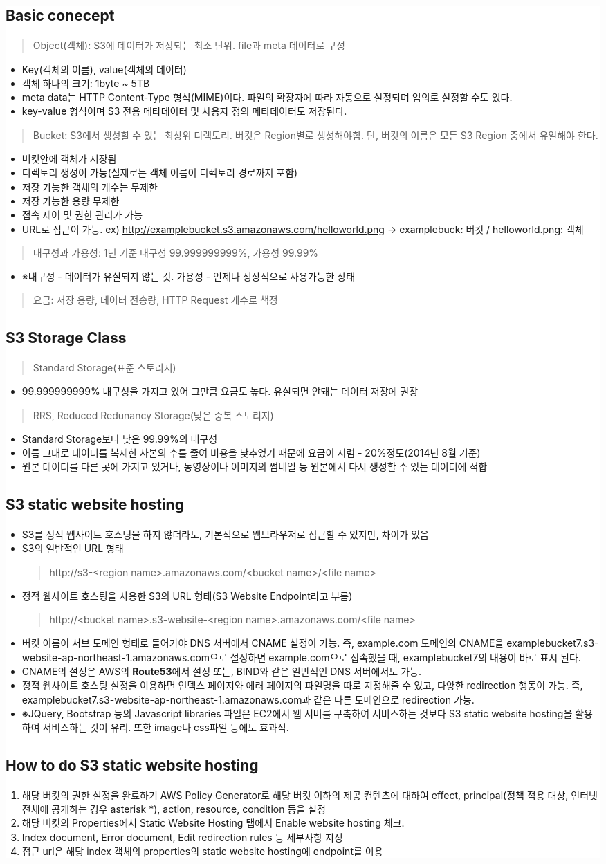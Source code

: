 ## Basic conecept
> Object(객체): S3에 데이터가 저장되는 최소 단위. file과 meta 데이터로 구성  
- Key(객체의 이름), value(객체의 데이터)  
- 객체 하나의 크기: 1byte ~ 5TB  
- meta data는 HTTP Content-Type 형식(MIME)이다. 파일의 확장자에 따라 자동으로 설정되며 임의로 설정할 수도 있다.  
- key-value 형식이며 S3 전용 메타데이터 및 사용자 정의 메타데이터도 저장된다.  
> Bucket: S3에서 생성할 수 있는 최상위 디렉토리. 버킷은 Region별로 생성해야함. 단, 버킷의 이름은 모든 S3 Region 중에서 유일해야 한다.
- 버킷안에 객체가 저장됨
- 디렉토리 생성이 가능(실제로는 객체 이름이 디렉토리 경로까지 포함)
- 저장 가능한 객체의 개수는 무제한
- 저장 가능한 용량 무제한
- 접속 제어 및 권한 관리가 가능
- URL로 접근이 가능.
ex) http://examplebucket.s3.amazonaws.com/helloworld.png -> examplebuck: 버킷 / helloworld.png: 객체

> 내구성과 가용성: 1년 기준 내구성 99.999999999%, 가용성 99.99%  
- ※내구성 - 데이터가 유실되지 않는 것. 가용성 - 언제나 정상적으로 사용가능한 상태  

> 요금: 저장 용량, 데이터 전송량, HTTP Request 개수로 책정  

## S3 Storage Class
> Standard Storage(표준 스토리지)  
- 99.999999999% 내구성을 가지고 있어 그만큼 요금도 높다. 유실되면 안돼는 데이터 저장에 권장
> RRS, Reduced Redunancy Storage(낮은 중복 스토리지)  
- Standard Storage보다 낮은 99.99%의 내구성  
- 이름 그대로 데이터를 복제한 사본의 수를 줄여 비용을 낮추었기 때문에 요금이 저렴 - 20%정도(2014년 8월 기준)  
- 원본 데이터를 다른 곳에 가지고 있거나, 동영상이나 이미지의 썸네일 등 원본에서 다시 생성할 수 있는 데이터에 적합

## S3 static website hosting  
- S3를 정적 웹사이트 호스팅을 하지 않더라도, 기본적으로 웹브라우저로 접근할 수 있지만, 차이가 있음
- S3의 일반적인 URL 형태  
  >http://s3-\<region name\>.amazonaws.com/\<bucket name\>/\<file name\>  
- 정적 웹사이트 호스팅을 사용한 S3의 URL 형태(S3 Website Endpoint라고 부름)  
  >http://\<bucket name\>.s3-website-\<region name\>.amazonaws.com/\<file name\>  
- 버킷 이름이 서브 도메인 형태로 들어가야 DNS 서버에서 CNAME 설정이 가능. 즉, example.com 도메인의 CNAME을 examplebucket7.s3-website-ap-northeast-1.amazonaws.com으로 설정하면 example.com으로 접속했을 때, examplebucket7의 내용이 바로 표시 된다.  
- CNAME의 설정은 AWS의 **Route53**에서 설정 또는, BIND와 같은 일반적인 DNS 서버에서도 가능.  
- 정적 웹사이트 호스팅 설정을 이용하면 인덱스 페이지와 에러 페이지의 파일명을 따로 지정해줄 수 있고, 다양한 redirection 행동이 가능. 즉, examplebucket7.s3-website-ap-northeast-1.amazonaws.com과 같은 다른 도메인으로 redirection 가능.  
- ※JQuery, Bootstrap 등의 Javascript libraries 파일은 EC2에서 웹 서버를 구축하여 서비스하는 것보다 S3 static website hosting을 활용하여 서비스하는 것이 유리. 또한 image나 css파일 등에도 효과적.

## How to do S3 static website hosting
1. 해당 버킷의 권한 설정을 완료하기
 AWS Policy Generator로 해당 버킷 이하의 제공 컨텐츠에 대하여 effect, principal(정책 적용 대상, 인터넷 전체에 공개하는 경우 asterisk *), action, resource, condition 등을 설정
2. 해당 버킷의 Properties에서 Static Website Hosting 탭에서 Enable website hosting 체크.
3. Index document, Error document, Edit redirection rules 등 세부사항 지정
4. 접근 url은 해당 index 객체의 properties의 static website hosting에 endpoint를 이용
